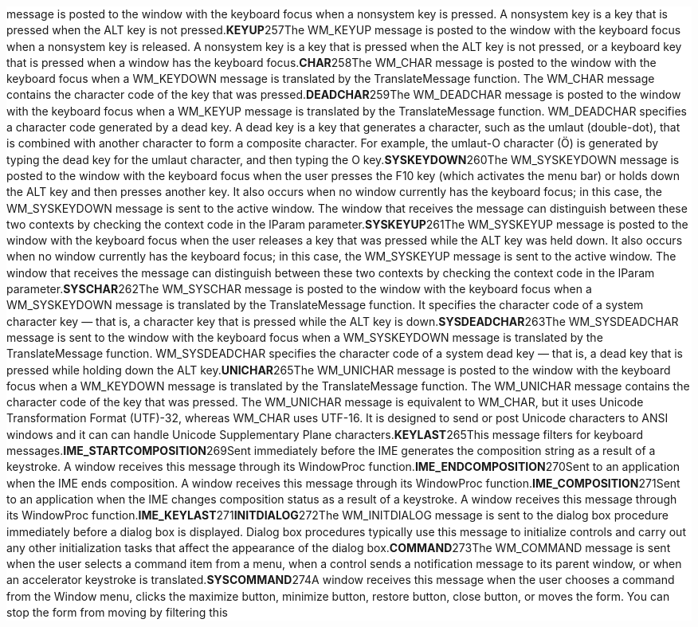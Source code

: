 message is posted to the window with the keyboard focus when a nonsystem key is pressed. A nonsystem key is a key that is pressed when the ALT key is not pressed.</td></tr><tr><td /><td target="F:Couldron.WindowsMessages.KEYUP">**KEYUP**</td><td>257</td><td>The WM_KEYUP message is posted to the window with the keyboard focus when a nonsystem key is released. A nonsystem key is a key that is pressed when the ALT key is not pressed, or a keyboard key that is pressed when a window has the keyboard focus.</td></tr><tr><td /><td target="F:Couldron.WindowsMessages.CHAR">**CHAR**</td><td>258</td><td>The WM_CHAR message is posted to the window with the keyboard focus when a WM_KEYDOWN message is translated by the TranslateMessage function. The WM_CHAR message contains the character code of the key that was pressed.</td></tr><tr><td /><td target="F:Couldron.WindowsMessages.DEADCHAR">**DEADCHAR**</td><td>259</td><td>The WM_DEADCHAR message is posted to the window with the keyboard focus when a WM_KEYUP message is translated by the TranslateMessage function. WM_DEADCHAR specifies a character code generated by a dead key. A dead key is a key that generates a character, such as the umlaut (double-dot), that is combined with another character to form a composite character. For example, the umlaut-O character (Ö) is generated by typing the dead key for the umlaut character, and then typing the O key.</td></tr><tr><td /><td target="F:Couldron.WindowsMessages.SYSKEYDOWN">**SYSKEYDOWN**</td><td>260</td><td>The WM_SYSKEYDOWN message is posted to the window with the keyboard focus when the user presses the F10 key (which activates the menu bar) or holds down the ALT key and then presses another key. It also occurs when no window currently has the keyboard focus; in this case, the WM_SYSKEYDOWN message is sent to the active window. The window that receives the message can distinguish between these two contexts by checking the context code in the lParam parameter.</td></tr><tr><td /><td target="F:Couldron.WindowsMessages.SYSKEYUP">**SYSKEYUP**</td><td>261</td><td>The WM_SYSKEYUP message is posted to the window with the keyboard focus when the user releases a key that was pressed while the ALT key was held down. It also occurs when no window currently has the keyboard focus; in this case, the WM_SYSKEYUP message is sent to the active window. The window that receives the message can distinguish between these two contexts by checking the context code in the lParam parameter.</td></tr><tr><td /><td target="F:Couldron.WindowsMessages.SYSCHAR">**SYSCHAR**</td><td>262</td><td>The WM_SYSCHAR message is posted to the window with the keyboard focus when a WM_SYSKEYDOWN message is translated by the TranslateMessage function. It specifies the character code of a system character key — that is, a character key that is pressed while the ALT key is down.</td></tr><tr><td /><td target="F:Couldron.WindowsMessages.SYSDEADCHAR">**SYSDEADCHAR**</td><td>263</td><td>The WM_SYSDEADCHAR message is sent to the window with the keyboard focus when a WM_SYSKEYDOWN message is translated by the TranslateMessage function. WM_SYSDEADCHAR specifies the character code of a system dead key — that is, a dead key that is pressed while holding down the ALT key.</td></tr><tr><td /><td target="F:Couldron.WindowsMessages.UNICHAR">**UNICHAR**</td><td>265</td><td>The WM_UNICHAR message is posted to the window with the keyboard focus when a WM_KEYDOWN message is translated by the TranslateMessage function. The WM_UNICHAR message contains the character code of the key that was pressed. The WM_UNICHAR message is equivalent to WM_CHAR, but it uses Unicode Transformation Format (UTF)-32, whereas WM_CHAR uses UTF-16. It is designed to send or post Unicode characters to ANSI windows and it can can handle Unicode Supplementary Plane characters.</td></tr><tr><td /><td target="F:Couldron.WindowsMessages.KEYLAST">**KEYLAST**</td><td>265</td><td>This message filters for keyboard messages.</td></tr><tr><td /><td target="F:Couldron.WindowsMessages.IME_STARTCOMPOSITION">**IME_STARTCOMPOSITION**</td><td>269</td><td>Sent immediately before the IME generates the composition string as a result of a keystroke. A window receives this message through its WindowProc function.</td></tr><tr><td /><td target="F:Couldron.WindowsMessages.IME_ENDCOMPOSITION">**IME_ENDCOMPOSITION**</td><td>270</td><td>Sent to an application when the IME ends composition. A window receives this message through its WindowProc function.</td></tr><tr><td /><td target="F:Couldron.WindowsMessages.IME_COMPOSITION">**IME_COMPOSITION**</td><td>271</td><td>Sent to an application when the IME changes composition status as a result of a keystroke. A window receives this message through its WindowProc function.</td></tr><tr><td /><td target="F:Couldron.WindowsMessages.IME_KEYLAST">**IME_KEYLAST**</td><td>271</td><td /></tr><tr><td /><td target="F:Couldron.WindowsMessages.INITDIALOG">**INITDIALOG**</td><td>272</td><td>The WM_INITDIALOG message is sent to the dialog box procedure immediately before a dialog box is displayed. Dialog box procedures typically use this message to initialize controls and carry out any other initialization tasks that affect the appearance of the dialog box.</td></tr><tr><td /><td target="F:Couldron.WindowsMessages.COMMAND">**COMMAND**</td><td>273</td><td>The WM_COMMAND message is sent when the user selects a command item from a menu, when a control sends a notification message to its parent window, or when an accelerator keystroke is translated.</td></tr><tr><td /><td target="F:Couldron.WindowsMessages.SYSCOMMAND">**SYSCOMMAND**</td><td>274</td><td>A window receives this message when the user chooses a command from the Window menu, clicks the maximize button, minimize button, restore button, close button, or moves the form. You can stop the form from moving by filtering this